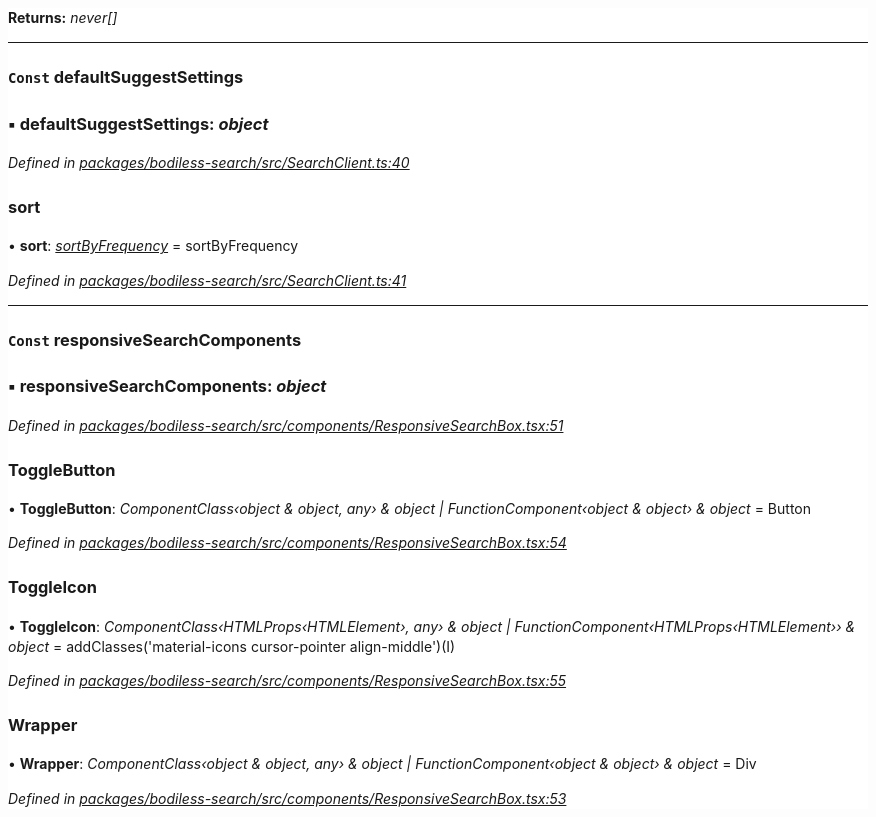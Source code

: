 **Returns:** *never[]*

___

### `Const` defaultSuggestSettings

### ▪ **defaultSuggestSettings**: *object*

*Defined in [packages/bodiless-search/src/SearchClient.ts:40](https://github.com/dewen/Bodiless-JS/blob/8d63f93c/packages/bodiless-search/src/SearchClient.ts#L40)*

###  sort

• **sort**: *[sortByFrequency](globals.md#const-sortbyfrequency)* = sortByFrequency

*Defined in [packages/bodiless-search/src/SearchClient.ts:41](https://github.com/dewen/Bodiless-JS/blob/8d63f93c/packages/bodiless-search/src/SearchClient.ts#L41)*

___

### `Const` responsiveSearchComponents

### ▪ **responsiveSearchComponents**: *object*

*Defined in [packages/bodiless-search/src/components/ResponsiveSearchBox.tsx:51](https://github.com/dewen/Bodiless-JS/blob/8d63f93c/packages/bodiless-search/src/components/ResponsiveSearchBox.tsx#L51)*

###  ToggleButton

• **ToggleButton**: *ComponentClass‹object & object, any› & object | FunctionComponent‹object & object› & object* = Button

*Defined in [packages/bodiless-search/src/components/ResponsiveSearchBox.tsx:54](https://github.com/dewen/Bodiless-JS/blob/8d63f93c/packages/bodiless-search/src/components/ResponsiveSearchBox.tsx#L54)*

###  ToggleIcon

• **ToggleIcon**: *ComponentClass‹HTMLProps‹HTMLElement›, any› & object | FunctionComponent‹HTMLProps‹HTMLElement›› & object* = addClasses('material-icons cursor-pointer align-middle')(I)

*Defined in [packages/bodiless-search/src/components/ResponsiveSearchBox.tsx:55](https://github.com/dewen/Bodiless-JS/blob/8d63f93c/packages/bodiless-search/src/components/ResponsiveSearchBox.tsx#L55)*

###  Wrapper

• **Wrapper**: *ComponentClass‹object & object, any› & object | FunctionComponent‹object & object› & object* = Div

*Defined in [packages/bodiless-search/src/components/ResponsiveSearchBox.tsx:53](https://github.com/dewen/Bodiless-JS/blob/8d63f93c/packages/bodiless-search/src/components/ResponsiveSearchBox.tsx#L53)*
